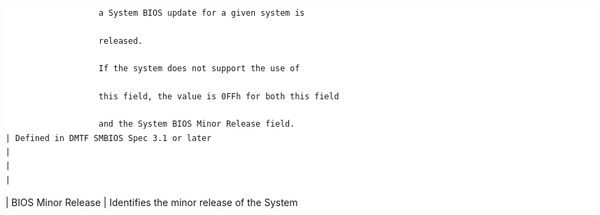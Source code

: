                                                                                                                                                                                                                                                                                                                                                                                                                       
                       a System BIOS update for a given system is                                                                                                                                                                                                                                                                                                                                                     
                                                                                                                                                                                                                                                                                                                                                                                                                      
                       released.                                                                                                                                                                                                                                                                                                                                                                                      
                                                                                                                                                                                                                                                                                                                                                                                                                      
                       If the system does not support the use of                                                                                                                                                                                                                                                                                                                                                      
                                                                                                                                                                                                                                                                                                                                                                                                                      
                       this field, the value is 0FFh for both this field                                                                                                                                                                                                                                                                                                                                              
                                                                                                                                                                                                                                                                                                                                                                                                                      
                       and the System BIOS Minor Release field.                                                                                                                                                                                                                                                                                                                                                       | Defined in DMTF SMBIOS Spec 3.1 or later                                                                                                                                                                                                                                                                                                                                                                                                  |                                                                                                                                                                                                                                                                     |                                                                                                                                                                                                                                                                                                               |
| BIOS Minor Release  | Identifies the minor release of the System                                                                                                                                                                                                                                                                                                                                                    
                                                                                                                                                                                                                                                                                                                                                                                                                      